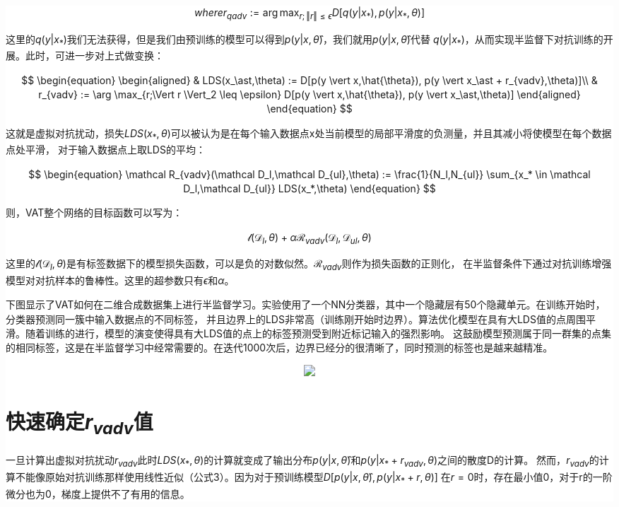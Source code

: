 $$
where r_{qadv} := \arg \max_{r;\Vert r \Vert \leq \epsilon} D[q(y \vert x_*), p(y \vert x_*,\theta)]
$$

这里的$q(y \vert x_\ast)$我们无法获得，但是我们由预训练的模型可以得到$p(y \vert x,\hat{\theta})$，我们就用$p(y \vert x,\hat{\theta})$代替
$q(y \vert x_\ast)$，从而实现半监督下对抗训练的开展。此时，可进一步对上式做变换：

$$
\begin{equation}
\begin{aligned}
& LDS(x_\ast,\theta) := D[p(y \vert x,\hat{\theta}), p(y \vert x_\ast + r_{vadv},\theta)]\\
& r_{vadv} := \arg \max_{r;\Vert r \Vert_2 \leq \epsilon} D[p(y \vert x,\hat{\theta}), p(y \vert x_\ast,\theta)]
\end{aligned}
\end{equation}
$$

这就是虚拟对抗扰动，损失$LDS(x_\ast,\theta)$可以被认为是在每个输入数据点x处当前模型的局部平滑度的负测量，并且其减小将使模型在每个数据点处平滑，
对于输入数据点上取LDS的平均：

$$
\begin{equation}
\mathcal R_{vadv}(\mathcal D_l,\mathcal D_{ul},\theta) := \frac{1}{N_l,N_{ul}} \sum_{x_* \in \mathcal D_l,\mathcal D_{ul}} LDS(x_*,\theta)
\end{equation}
$$

则，VAT整个网络的目标函数可以写为：

$$
\begin{equation}
\mathcal l(\mathcal D_l,\theta) + \alpha \mathcal R_{vadv}(\mathcal D_l,\mathcal D_{ul},\theta)
\end{equation}
$$

这里的$\mathcal l(\mathcal D_l,\theta)$是有标签数据下的模型损失函数，可以是负的对数似然。$\mathcal R_{vadv}$则作为损失函数的正则化，
在半监督条件下通过对抗训练增强模型对对抗样本的鲁棒性。这里的超参数只有$\epsilon$和$\alpha$。

下图显示了VAT如何在二维合成数据集上进行半监督学习。实验使用了一个NN分类器，其中一个隐藏层有50个隐藏单元。在训练开始时，分类器预测同一簇中输入数据点的不同标签，
并且边界上的LDS非常高（训练刚开始时边界）。算法优化模型在具有大LDS值的点周围平滑。随着训练的进行，模型的演变使得具有大LDS值的点上的标签预测受到附近标记输入的强烈影响。
这鼓励模型预测属于同一群集的点集的相同标签，这是在半监督学习中经常需要的。在迭代1000次后，边界已经分的很清晰了，同时预测的标签也是越来越精准。

<p align="center">
    <img src="/assets/img/Adv/VAT2.png">
</p>

# 快速确定$r_{vadv}$值

一旦计算出虚拟对抗扰动$r_{vadv}$此时$LDS(x_\ast,\theta)$的计算就变成了输出分布$p(y \vert x,\hat{\theta})$和$p(y \vert x_\ast + r_{vadv},\theta)$之间的散度D的计算。
然而，$r_{vadv}$的计算不能像原始对抗训练那样使用线性近似（公式3）。因为对于预训练模型$D[p(y \vert x,\hat{\theta}), p(y \vert x_\ast + r,\theta)]$
在$r=0$时，存在最小值0，对于r的一阶微分也为0，梯度上提供不了有用的信息。
